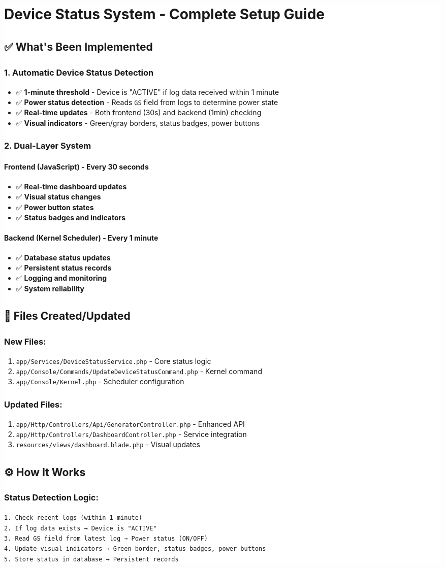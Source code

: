 # Device Status System - Complete Setup Guide

## ✅ **What's Been Implemented**

### **1. Automatic Device Status Detection**
- ✅ **1-minute threshold** - Device is "ACTIVE" if log data received within 1 minute
- ✅ **Power status detection** - Reads `GS` field from logs to determine power state
- ✅ **Real-time updates** - Both frontend (30s) and backend (1min) checking
- ✅ **Visual indicators** - Green/gray borders, status badges, power buttons

### **2. Dual-Layer System**

#### **Frontend (JavaScript) - Every 30 seconds**
- ✅ **Real-time dashboard updates**
- ✅ **Visual status changes**
- ✅ **Power button states**
- ✅ **Status badges and indicators**

#### **Backend (Kernel Scheduler) - Every 1 minute**
- ✅ **Database status updates**
- ✅ **Persistent status records**
- ✅ **Logging and monitoring**
- ✅ **System reliability**

## 🚀 **Files Created/Updated**

### **New Files:**
1. `app/Services/DeviceStatusService.php` - Core status logic
2. `app/Console/Commands/UpdateDeviceStatusCommand.php` - Kernel command
3. `app/Console/Kernel.php` - Scheduler configuration

### **Updated Files:**
1. `app/Http/Controllers/Api/GeneratorController.php` - Enhanced API
2. `app/Http/Controllers/DashboardController.php` - Service integration
3. `resources/views/dashboard.blade.php` - Visual updates

## ⚙️ **How It Works**

### **Status Detection Logic:**
```
1. Check recent logs (within 1 minute)
2. If log data exists → Device is "ACTIVE"
3. Read GS field from latest log → Power status (ON/OFF)
4. Update visual indicators → Green border, status badges, power buttons
5. Store status in database → Persistent records
```
